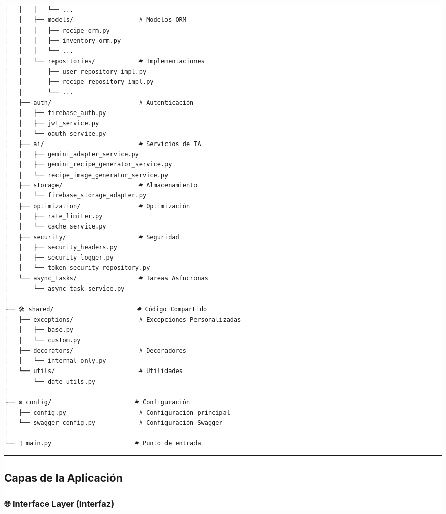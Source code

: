 ```
│   │   │   └── ...
│   │   ├── models/                  # Modelos ORM
│   │   │   ├── recipe_orm.py
│   │   │   ├── inventory_orm.py
│   │   │   └── ...
│   │   └── repositories/            # Implementaciones
│   │       ├── user_repository_impl.py
│   │       ├── recipe_repository_impl.py
│   │       └── ...
│   ├── auth/                        # Autenticación
│   │   ├── firebase_auth.py
│   │   ├── jwt_service.py
│   │   └── oauth_service.py
│   ├── ai/                          # Servicios de IA
│   │   ├── gemini_adapter_service.py
│   │   ├── gemini_recipe_generator_service.py
│   │   └── recipe_image_generator_service.py
│   ├── storage/                     # Almacenamiento
│   │   └── firebase_storage_adapter.py
│   ├── optimization/                # Optimización
│   │   ├── rate_limiter.py
│   │   └── cache_service.py
│   ├── security/                    # Seguridad
│   │   ├── security_headers.py
│   │   ├── security_logger.py
│   │   └── token_security_repository.py
│   └── async_tasks/                 # Tareas Asíncronas
│       └── async_task_service.py
│
├── 🛠️ shared/                       # Código Compartido
│   ├── exceptions/                  # Excepciones Personalizadas
│   │   ├── base.py
│   │   └── custom.py
│   ├── decorators/                  # Decoradores
│   │   └── internal_only.py
│   └── utils/                       # Utilidades
│       └── date_utils.py
│
├── ⚙️ config/                       # Configuración
│   ├── config.py                    # Configuración principal
│   └── swagger_config.py            # Configuración Swagger
│
└── 🚀 main.py                       # Punto de entrada
```

---

## Capas de la Aplicación

### 🌐 Interface Layer (Interfaz)

